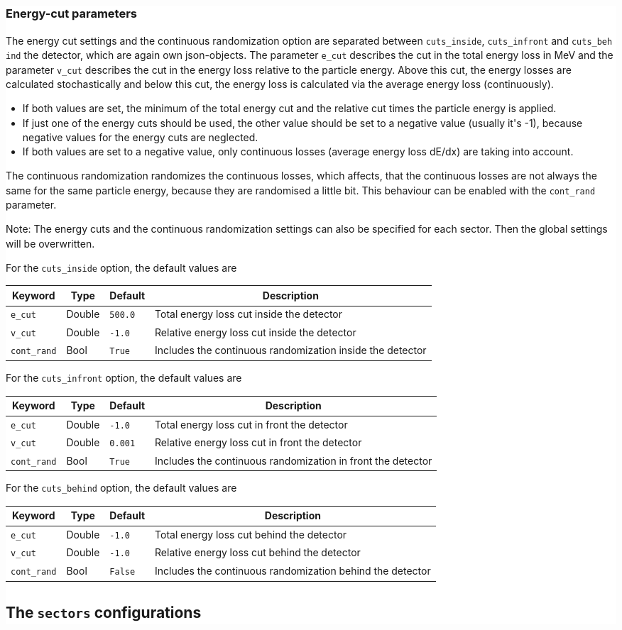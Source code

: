 ### Energy-cut parameters ###
The energy cut settings and the continuous randomization option are separated between `cuts_inside`, `cuts_infront` and `cuts_behind` the detector, which are again own json-objects.
The parameter `e_cut` describes the cut in the total energy loss in MeV and the parameter `v_cut` describes the cut in the energy loss relative to the particle energy.
Above this cut, the energy losses are calculated stochastically and below this cut, the energy loss is calculated via the average energy loss (continuously).
- If both values are set, the minimum of the total energy cut and the relative cut times the particle energy is applied.
- If just one of the energy cuts should be used, the other value should be set to a negative value (usually it's -1), because negative values for the energy cuts are neglected.
- If both values are set to a negative value, only continuous losses (average energy loss dE/dx) are taking into account.

The continuous randomization randomizes the continuous losses, which affects, that the continuous losses are not always the same for the same particle energy, because they are randomised a little bit.
This behaviour can be enabled with the `cont_rand` parameter.

Note: The energy cuts and the continuous randomization settings can also be specified for each sector.
Then the global settings will be overwritten.

For the `cuts_inside` option, the default values are

| Keyword     | Type   | Default   | Description |
| ----------- | ------ | --------- | ----------- |
| `e_cut`     | Double | `500.0`   | Total energy loss cut inside the detector |
| `v_cut`     | Double | `-1.0`    | Relative energy loss cut inside the detector |
| `cont_rand` | Bool   | `True`    | Includes the continuous randomization inside the detector |

For the `cuts_infront` option, the default values are

| Keyword     | Type   | Default   | Description |
| ----------- | ------ | --------- | ----------- |
| `e_cut`     | Double | `-1.0`    | Total energy loss cut in front the detector |
| `v_cut`     | Double | `0.001`   | Relative energy loss cut in front the detector |
| `cont_rand` | Bool   | `True`    | Includes the continuous randomization in front the detector |

For the `cuts_behind` option, the default values are

| Keyword     | Type   | Default   | Description |
| ----------- | ------ | --------- | ----------- |
| `e_cut`     | Double | `-1.0`    | Total energy loss cut behind the detector |
| `v_cut`     | Double | `-1.0`    | Relative energy loss cut behind the detector |
| `cont_rand` | Bool   | `False`   | Includes the continuous randomization behind the detector |


## The `sectors` configurations ##
